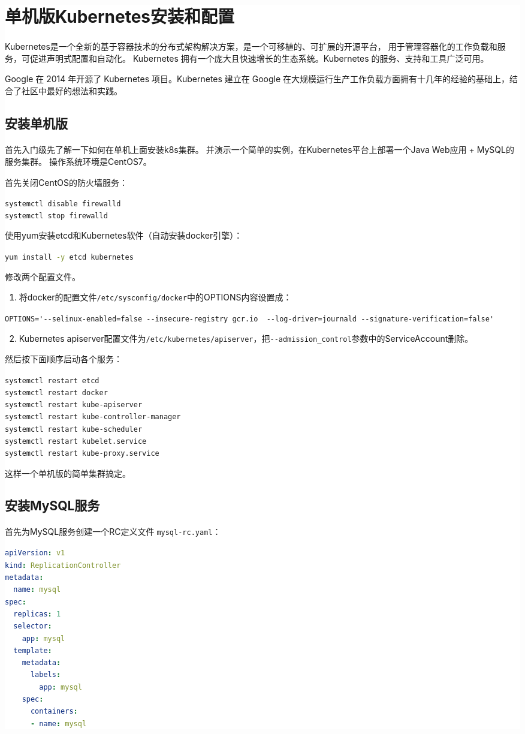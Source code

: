 # 单机版Kubernetes安装和配置

Kubernetes是一个全新的基于容器技术的分布式架构解决方案，是一个可移植的、可扩展的开源平台， 用于管理容器化的工作负载和服务，可促进声明式配置和自动化。 Kubernetes 拥有一个庞大且快速增长的生态系统。Kubernetes
的服务、支持和工具广泛可用。

Google 在 2014 年开源了 Kubernetes 项目。Kubernetes 建立在 Google 在大规模运行生产工作负载方面拥有十几年的经验的基础上，结合了社区中最好的想法和实践。

## 安装单机版

首先入门级先了解一下如何在单机上面安装k8s集群。 并演示一个简单的实例，在Kubernetes平台上部署一个Java Web应用 + MySQL的服务集群。 操作系统环境是CentOS7。

首先关闭CentOS的防火墙服务：

```bash
systemctl disable firewalld
systemctl stop firewalld
```

使用yum安装etcd和Kubernetes软件（自动安装docker引擎）：

```bash
yum install -y etcd kubernetes
```

修改两个配置文件。

1. 将docker的配置文件`/etc/sysconfig/docker`中的OPTIONS内容设置成：

```
OPTIONS='--selinux-enabled=false --insecure-registry gcr.io  --log-driver=journald --signature-verification=false'
```

2. Kubernetes apiserver配置文件为`/etc/kubernetes/apiserver`，把`--admission_control`参数中的ServiceAccount删除。

然后按下面顺序启动各个服务：

```bash
systemctl restart etcd
systemctl restart docker
systemctl restart kube-apiserver
systemctl restart kube-controller-manager
systemctl restart kube-scheduler
systemctl restart kubelet.service 
systemctl restart kube-proxy.service
```

这样一个单机版的简单集群搞定。

## 安装MySQL服务

首先为MySQL服务创建一个RC定义文件 `mysql-rc.yaml`：

```yaml
apiVersion: v1
kind: ReplicationController
metadata:
  name: mysql
spec:
  replicas: 1
  selector:
    app: mysql
  template:
    metadata:
      labels:
        app: mysql
    spec:
      containers:
      - name: mysql
```